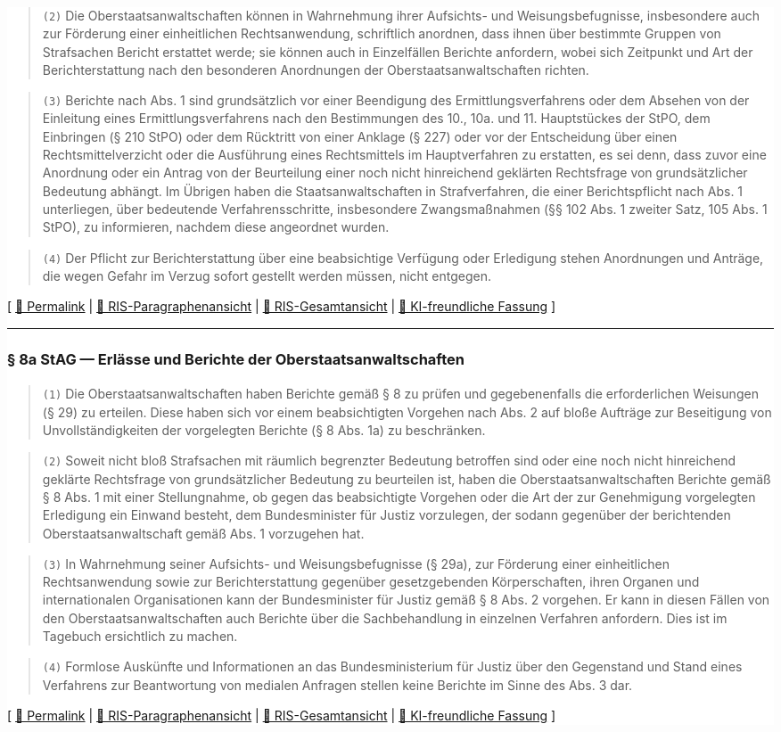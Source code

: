 > `(2)` Die Oberstaatsanwaltschaften können in Wahrnehmung ihrer Aufsichts\- und Weisungsbefugnisse, insbesondere auch zur Förderung einer einheitlichen Rechtsanwendung, schriftlich anordnen, dass ihnen über bestimmte Gruppen von Strafsachen Bericht erstattet werde; sie können auch in Einzelfällen Berichte anfordern, wobei sich Zeitpunkt und Art der Berichterstattung nach den besonderen Anordnungen der Oberstaatsanwaltschaften richten\.

> `(3)` Berichte nach Abs\. 1 sind grundsätzlich vor einer Beendigung des Ermittlungsverfahrens oder dem Absehen von der Einleitung eines Ermittlungsverfahrens nach den Bestimmungen des 10\., 10a\. und 11\. Hauptstückes der StPO, dem Einbringen \(§ 210 StPO\) oder dem Rücktritt von einer Anklage \(§ 227\) oder vor der Entscheidung über einen Rechtsmittelverzicht oder die Ausführung eines Rechtsmittels im Hauptverfahren zu erstatten, es sei denn, dass zuvor eine Anordnung oder ein Antrag von der Beurteilung einer noch nicht hinreichend geklärten Rechtsfrage von grundsätzlicher Bedeutung abhängt\. Im Übrigen haben die Staatsanwaltschaften in Strafverfahren, die einer Berichtspflicht nach Abs\. 1 unterliegen, über bedeutende Verfahrensschritte, insbesondere Zwangsmaßnahmen \(§§ 102 Abs\. 1 zweiter Satz, 105 Abs\. 1 StPO\), zu informieren, nachdem diese angeordnet wurden\.

> `(4)` Der Pflicht zur Berichterstattung über eine beabsichtige Verfügung oder Erledigung stehen Anordnungen und Anträge, die wegen Gefahr im Verzug sofort gestellt werden müssen, nicht entgegen\.

\[ [🔗 Permalink](https://github.com/clairexen/LawAT/blob/main/files/BG.StAG.md#-8-stag--berichte-der-staatsanwaltschaften) | [📜 RIS-Paragraphenansicht](http://www.ris.bka.gv.at/NormDokument.wxe?Abfrage=Bundesnormen&Gesetzesnummer=10000842&Paragraf=8) | [📖 RIS-Gesamtansicht](https://ris.bka.gv.at/GeltendeFassung.wxe?Abfrage=Bundesnormen&Gesetzesnummer=10000842#MainContent_DocumentRepeater_BundesnormenCompleteNormDocumentData_10_TextContainer_10) | [🤖 KI-freundliche Fassung](https://github.com/clairexen/LawAT/blob/main/files/BG.StAG.001.md#-8-stag--berichte-der-staatsanwaltschaften) \]

----

### § 8a StAG — Erlässe und Berichte der Oberstaatsanwaltschaften

> `(1)` Die Oberstaatsanwaltschaften haben Berichte gemäß § 8 zu prüfen und gegebenenfalls die erforderlichen Weisungen \(§ 29\) zu erteilen\. Diese haben sich vor einem beabsichtigten Vorgehen nach Abs\. 2 auf bloße Aufträge zur Beseitigung von Unvollständigkeiten der vorgelegten Berichte \(§ 8 Abs\. 1a\) zu beschränken\.

> `(2)` Soweit nicht bloß Strafsachen mit räumlich begrenzter Bedeutung betroffen sind oder eine noch nicht hinreichend geklärte Rechtsfrage von grundsätzlicher Bedeutung zu beurteilen ist, haben die Oberstaatsanwaltschaften Berichte gemäß § 8 Abs\. 1 mit einer Stellungnahme, ob gegen das beabsichtigte Vorgehen oder die Art der zur Genehmigung vorgelegten Erledigung ein Einwand besteht, dem Bundesminister für Justiz vorzulegen, der sodann gegenüber der berichtenden Oberstaatsanwaltschaft gemäß Abs\. 1 vorzugehen hat\.

> `(3)` In Wahrnehmung seiner Aufsichts\- und Weisungsbefugnisse \(§ 29a\), zur Förderung einer einheitlichen Rechtsanwendung sowie zur Berichterstattung gegenüber gesetzgebenden Körperschaften, ihren Organen und internationalen Organisationen kann der Bundesminister für Justiz gemäß § 8 Abs\. 2 vorgehen\. Er kann in diesen Fällen von den Oberstaatsanwaltschaften auch Berichte über die Sachbehandlung in einzelnen Verfahren anfordern\. Dies ist im Tagebuch ersichtlich zu machen\.

> `(4)` Formlose Auskünfte und Informationen an das Bundesministerium für Justiz über den Gegenstand und Stand eines Verfahrens zur Beantwortung von medialen Anfragen stellen keine Berichte im Sinne des Abs\. 3 dar\.

\[ [🔗 Permalink](https://github.com/clairexen/LawAT/blob/main/files/BG.StAG.md#-8a-stag--erlässe-und-berichte-der-oberstaatsanwaltschaften) | [📜 RIS-Paragraphenansicht](http://www.ris.bka.gv.at/NormDokument.wxe?Abfrage=Bundesnormen&Gesetzesnummer=10000842&Paragraf=8a) | [📖 RIS-Gesamtansicht](https://ris.bka.gv.at/GeltendeFassung.wxe?Abfrage=Bundesnormen&Gesetzesnummer=10000842#MainContent_DocumentRepeater_BundesnormenCompleteNormDocumentData_11_TextContainer_11) | [🤖 KI-freundliche Fassung](https://github.com/clairexen/LawAT/blob/main/files/BG.StAG.001.md#-8a-stag--erlässe-und-berichte-der-oberstaatsanwaltschaften) \]
